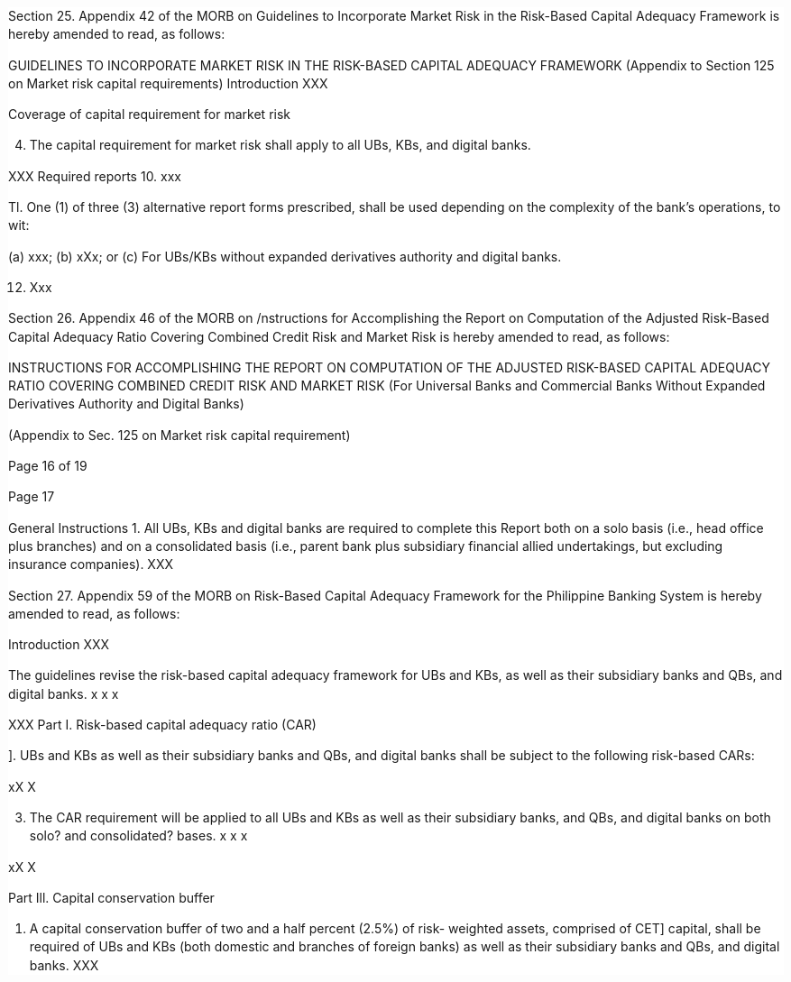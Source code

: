 Section 25. Appendix 42 of the MORB on Guidelines to Incorporate Market Risk in the Risk-Based Capital Adequacy Framework is hereby amended to read, as follows:

GUIDELINES TO INCORPORATE MARKET RISK IN THE RISK-BASED CAPITAL ADEQUACY FRAMEWORK (Appendix to Section 125 on Market risk capital requirements) Introduction XXX

Coverage of capital requirement for market risk

4. The capital requirement for market risk shall apply to all UBs, KBs, and digital banks.

XXX Required reports 10. xxx

Tl. One (1) of three (3) alternative report forms prescribed, shall be used depending on the complexity of the bank’s operations, to wit:

(a) xxx; (b) xXx; or (c) For UBs/KBs without expanded derivatives authority and digital banks.

12. Xxx

Section 26. Appendix 46 of the MORB on /nstructions for Accomplishing the Report on Computation of the Adjusted Risk-Based Capital Adequacy Ratio Covering Combined Credit Risk and Market Risk is hereby amended to read, as follows:

INSTRUCTIONS FOR ACCOMPLISHING THE REPORT ON COMPUTATION OF THE ADJUSTED RISK-BASED CAPITAL ADEQUACY RATIO COVERING COMBINED CREDIT RISK AND MARKET RISK (For Universal Banks and Commercial Banks Without Expanded Derivatives Authority and Digital Banks)

(Appendix to Sec. 125 on Market risk capital requirement)

Page 16 of 19

Page 17

General Instructions 1. All UBs, KBs and digital banks are required to complete this Report both on a solo basis (i.e., head office plus branches) and on a consolidated basis (i.e., parent bank plus subsidiary financial allied undertakings, but excluding insurance companies). XXX

Section 27. Appendix 59 of the MORB on Risk-Based Capital Adequacy Framework for the Philippine Banking System is hereby amended to read, as follows:

Introduction XXX

The guidelines revise the risk-based capital adequacy framework for UBs and KBs, as well as their subsidiary banks and QBs, and digital banks. x x x

XXX Part I. Risk-based capital adequacy ratio (CAR)

]. UBs and KBs as well as their subsidiary banks and QBs, and digital banks shall be subject to the following risk-based CARs:

xX X

3. The CAR requirement will be applied to all UBs and KBs as well as their subsidiary banks, and QBs, and digital banks on both solo? and consolidated? bases. x x x

xX X

Part Ill. Capital conservation buffer

1. A capital conservation buffer of two and a half percent (2.5%) of risk- weighted assets, comprised of CET] capital, shall be required of UBs and KBs (both domestic and branches of foreign banks) as well as their subsidiary banks and QBs, and digital banks. XXX
